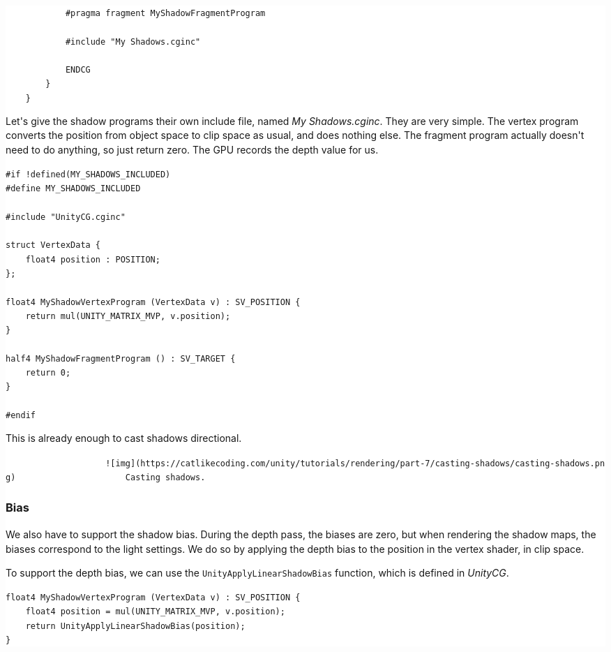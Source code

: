 ```
			#pragma fragment MyShadowFragmentProgram

			#include "My Shadows.cginc"

			ENDCG
		}
	}
```

Let's give the shadow programs their own include file, named *My Shadows.cginc*.  They are very simple. The vertex program converts the position from  object space to clip space as usual, and does nothing else. The fragment  program actually doesn't need to do anything, so just return zero. The  GPU records the depth value for us.

```
#if !defined(MY_SHADOWS_INCLUDED)
#define MY_SHADOWS_INCLUDED

#include "UnityCG.cginc"

struct VertexData {
	float4 position : POSITION;
};

float4 MyShadowVertexProgram (VertexData v) : SV_POSITION {
	return mul(UNITY_MATRIX_MVP, v.position);
}

half4 MyShadowFragmentProgram () : SV_TARGET {
	return 0;
}

#endif
```

This is already enough to cast shadows directional.

 						![img](https://catlikecoding.com/unity/tutorials/rendering/part-7/casting-shadows/casting-shadows.png) 						Casting shadows. 					

### Bias

We also have to support the shadow bias. During the depth pass,  the biases are zero, but when rendering the shadow maps, the biases  correspond to the light settings. We do so by applying the depth bias to  the position in the vertex shader, in clip space.

To support the depth bias, we can use the `UnityApplyLinearShadowBias` function, which is defined in *UnityCG*.

```
float4 MyShadowVertexProgram (VertexData v) : SV_POSITION {
	float4 position = mul(UNITY_MATRIX_MVP, v.position);
	return UnityApplyLinearShadowBias(position);
}
```
